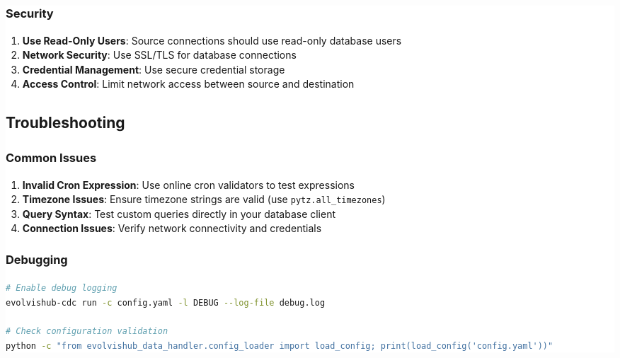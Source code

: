 ### Security

1. **Use Read-Only Users**: Source connections should use read-only database users
2. **Network Security**: Use SSL/TLS for database connections
3. **Credential Management**: Use secure credential storage
4. **Access Control**: Limit network access between source and destination

## Troubleshooting

### Common Issues

1. **Invalid Cron Expression**: Use online cron validators to test expressions
2. **Timezone Issues**: Ensure timezone strings are valid (use `pytz.all_timezones`)
3. **Query Syntax**: Test custom queries directly in your database client
4. **Connection Issues**: Verify network connectivity and credentials

### Debugging

```bash
# Enable debug logging
evolvishub-cdc run -c config.yaml -l DEBUG --log-file debug.log

# Check configuration validation
python -c "from evolvishub_data_handler.config_loader import load_config; print(load_config('config.yaml'))"
```
